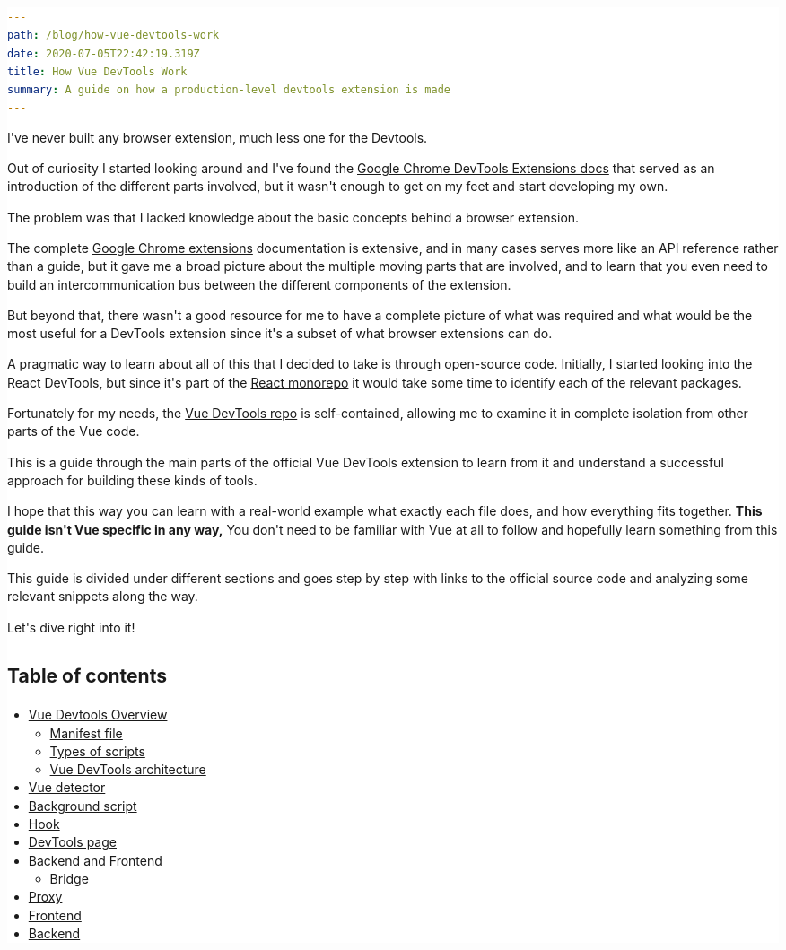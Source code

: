 ```yaml
---
path: /blog/how-vue-devtools-work
date: 2020-07-05T22:42:19.319Z
title: How Vue DevTools Work
summary: A guide on how a production-level devtools extension is made
---
```


I've never built any browser extension, much less one for the Devtools. 

Out of curiosity I started looking around and I've found the [Google Chrome DevTools Extensions docs](https://developer.chrome.com/extensions/devtools) that served as an introduction of the different parts involved, but it wasn't enough to get on my feet and start developing my own.

The problem was that I lacked knowledge about the basic concepts behind a browser extension.

The complete [Google Chrome extensions](https://developer.chrome.com/extensions) documentation is extensive, and in many cases serves more like an API reference rather than a guide, but it gave me a broad picture about the multiple moving parts that are involved, and to learn that you even need to build an intercommunication bus between the different components of the extension.

But beyond that, there wasn't a good resource for me to have a complete picture of what was required and what would be the most useful for a DevTools extension since it's a subset of what browser extensions can do.

A pragmatic way to learn about all of this that I decided to take is through open-source code. Initially, I started looking into the React DevTools, but since it's part of the [React monorepo](https://github.com/facebook/react/tree/master/packages) it would take some time to identify each of the relevant packages.

Fortunately for my needs, the [Vue DevTools repo](https://github.com/vuejs/vue-devtools) is self-contained, allowing me to examine it in complete isolation from other parts of the Vue code.

This is a guide through the main parts of the official Vue DevTools extension to learn from it and understand a successful approach for building these kinds of tools.

I hope that this way you can learn with a real-world example what exactly each file does, and how everything fits together. **This guide isn't Vue specific in any way,** You don't need to be familiar with Vue at all to follow and hopefully learn something from this guide.

This guide is divided under different sections and goes step by step with links to the official source code and analyzing some relevant snippets along the way.

Let's dive right into it!

## Table of contents 
  * [Vue Devtools Overview](#vue-devtools-overview)
    * [Manifest file](#manifest-file)
    * [Types of scripts](#types-of-scripts)
    * [Vue DevTools architecture](#vue-devtools-architecture)
  * [Vue detector](#vue-detector)
  * [Background script](#background-script)
  * [Hook](#hook)
  * [DevTools page](#devtools-page)
  * [Backend and Frontend](#backend-and-frontend)
    * [Bridge](#bridge)
  * [Proxy](#proxy)
  * [Frontend](#frontend)
  * [Backend](#backend)
